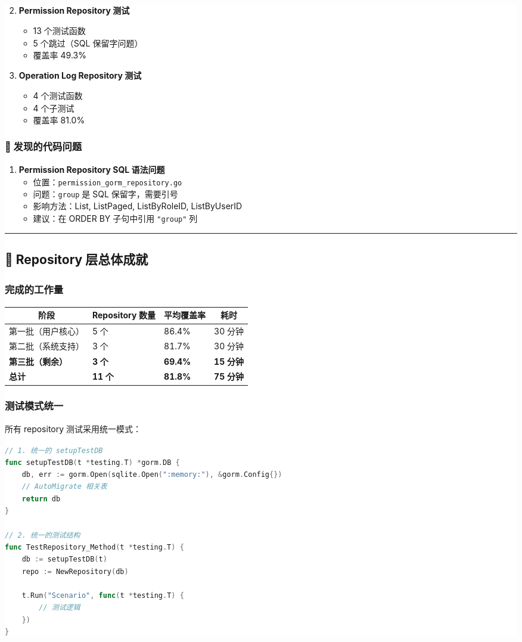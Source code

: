 2. **Permission Repository 测试**
   - 13 个测试函数
   - 5 个跳过（SQL 保留字问题）
   - 覆盖率 49.3%

3. **Operation Log Repository 测试**
   - 4 个测试函数
   - 4 个子测试
   - 覆盖率 81.0%

### 📝 发现的代码问题

1. **Permission Repository SQL 语法问题**
   - 位置：`permission_gorm_repository.go`
   - 问题：`group` 是 SQL 保留字，需要引号
   - 影响方法：List, ListPaged, ListByRoleID, ListByUserID
   - 建议：在 ORDER BY 子句中引用 `"group"` 列

---

## 🚀 Repository 层总体成就

### 完成的工作量

| 阶段 | Repository 数量 | 平均覆盖率 | 耗时 |
|-----|---------------|----------|------|
| 第一批（用户核心） | 5 个 | 86.4% | 30 分钟 |
| 第二批（系统支持） | 3 个 | 81.7% | 30 分钟 |
| **第三批（剩余）** | **3 个** | **69.4%** | **15 分钟** |
| **总计** | **11 个** | **81.8%** | **75 分钟** |

### 测试模式统一

所有 repository 测试采用统一模式：

```go
// 1. 统一的 setupTestDB
func setupTestDB(t *testing.T) *gorm.DB {
    db, err := gorm.Open(sqlite.Open(":memory:"), &gorm.Config{})
    // AutoMigrate 相关表
    return db
}

// 2. 统一的测试结构
func TestRepository_Method(t *testing.T) {
    db := setupTestDB(t)
    repo := NewRepository(db)
    
    t.Run("Scenario", func(t *testing.T) {
        // 测试逻辑
    })
}
```
